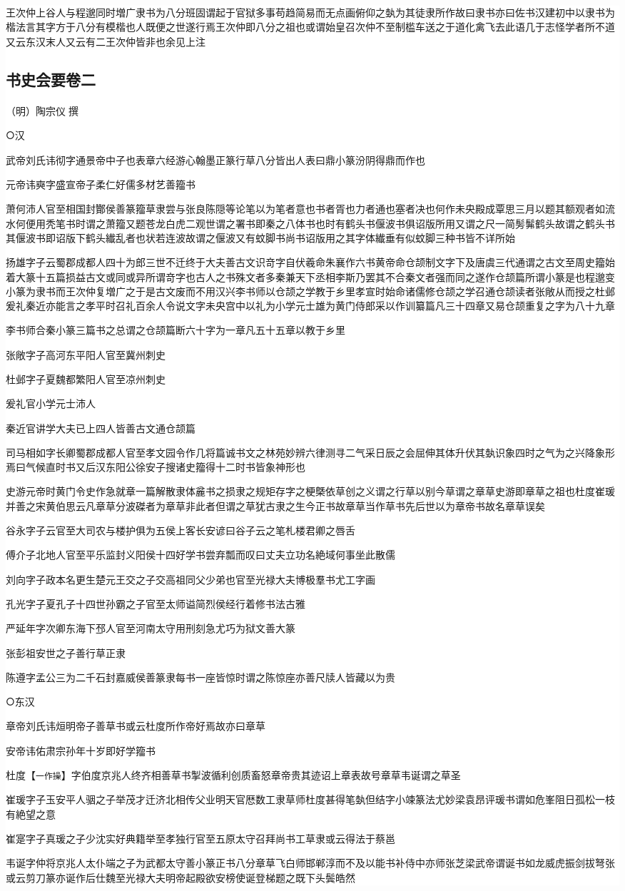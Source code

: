 王次仲上谷人与程邈同时増广隶书为八分班固谓起于官狱多事苟趋简易而无点画俯仰之埶为其徒隶所作故曰隶书亦曰佐书汉建初中以隶书为楷法言其字方于八分有模楷也人既便之世遂行焉王次仲即八分之祖也或谓始皇召次仲不至制槛车送之于道化禽飞去此语几于志怪学者所不道又云东汉末人又云有二王次仲皆非也余见上注  

## 书史会要卷二

（明）陶宗仪 撰  

○汉  

武帝刘氏讳彻字通景帝中子也表章六经游心翰墨正篆行草八分皆出人表曰鼎小篆汾阴得鼎而作也  

元帝讳奭字盛宣帝子柔仁好儒多材艺善籀书  

萧何沛人官至相国封酇侯善篆籀草隶尝与张良陈隠等论笔以为笔者意也书者胥也力者通也塞者决也何作未央殿成覃思三月以题其额观者如流水何便用秃笔书时谓之萧籀又题苍龙白虎二观世谓之署书即秦之八体书也时有鹤头书偃波书俱诏版所用又谓之尺一简髣髴鹤头故谓之鹤头书其偃波书即诏版下鹤头纎乱者也状若连波故谓之偃波又有蚊脚书尚书诏版用之其字体纎垂有似蚊脚三种书皆不详所始  

扬雄字子云蜀郡成都人四十为郎三世不迁终于大夫善古文识竒字自伏羲命朱襄作六书黄帝命仓颉制文字下及唐虞三代通谓之古文至周史籀始着大篆十五篇损益古文或同或异所谓竒字也古人之书殊文者多秦兼天下丞相李斯乃罢其不合秦文者强而同之遂作仓颉篇所谓小篆是也程邈变小篆为隶书而王次仲复増广之于是古文废而不用汉兴李书师以仓颉之学教于乡里孝宣时始命诸儒修仓颉之学召通仓颉读者张敞从而授之杜邺爰礼秦近亦能言之孝平时召礼百余人令说文字未央宫中以礼为小学元士雄为黄门侍郎采以作训纂篇凡三十四章又易仓颉重复之字为八十九章  

李书师合秦小篆三篇书之总谓之仓颉篇断六十字为一章凡五十五章以教于乡里  

张敞字子高河东平阳人官至冀州刺史  

杜邺字子夏魏都繁阳人官至凉州刺史  

爰礼官小学元士沛人  

秦近官讲学大夫已上四人皆善古文通仓颉篇  

司马相如字长卿蜀郡成都人官至孝文园令作几将篇诚书文之林苑妙辨六律测寻二气采日辰之会屈伸其体升伏其埶识象四时之气为之兴降象形焉曰气候直时书又后汉东阳公徐安子搜诸史籀得十二时书皆象神形也  

史游元帝时黄门令史作急就章一篇解散隶体麄书之损隶之规矩存字之梗槩依草创之义谓之行草以别今草谓之章草史游即章草之祖也杜度崔瑗并善之宋黄伯思云凡章草分波磔者为章草非此者但谓之草犹古隶之生今正书故章草当作草书先后世以为章帝书故名章草误矣  

谷永字子云官至大司农与楼护俱为五侯上客长安谚曰谷子云之笔札楼君卿之唇舌  

傅介子北地人官至平乐监封义阳侯十四好学书尝弃瓢而叹曰丈夫立功名絶域何事坐此散儒  

刘向字子政本名更生楚元王交之子交高祖同父少弟也官至光禄大夫博极羣书尤工字画  

孔光字子夏孔子十四世孙霸之子官至太师谥简烈侯经行着修书法古雅  

严延年字次卿东海下邳人官至河南太守用刑刻急尤巧为狱文善大篆  

张彭祖安世之子善行草正隶  

陈遵字孟公三为二千石封嘉威侯善篆隶每书一座皆惊时谓之陈惊座亦善尺牍人皆藏以为贵  

○东汉  

章帝刘氏讳烜明帝子善草书或云杜度所作帝好焉故亦曰章草  

安帝讳佑肃宗孙年十岁即好学籀书  

杜度【`一作操`】字伯度京兆人终齐相善草书掣波循利创质畜怒章帝贵其迹诏上章表故号章草韦诞谓之草圣  

崔瑗字子玉安平人骃之子举茂才迁济北相传父业明天官厯数工隶草师杜度甚得笔埶但结字小竦篆法尤妙梁袁昂评瑗书谓如危峯阻日孤松一枝有絶望之意  

崔寔字子真瑗之子少沈实好典籍举至孝独行官至五原太守召拜尚书工草隶或云得法于蔡邕  

韦诞字仲将京兆人太仆端之子为武都太守善小篆正书八分章草飞白师邯郸淳而不及以能书补侍中亦师张芝梁武帝谓诞书如龙威虎振剑拔弩张或云剪刀篆亦诞作后仕魏至光禄大夫明帝起殿欲安榜使诞登梯题之既下头鬓皓然  
